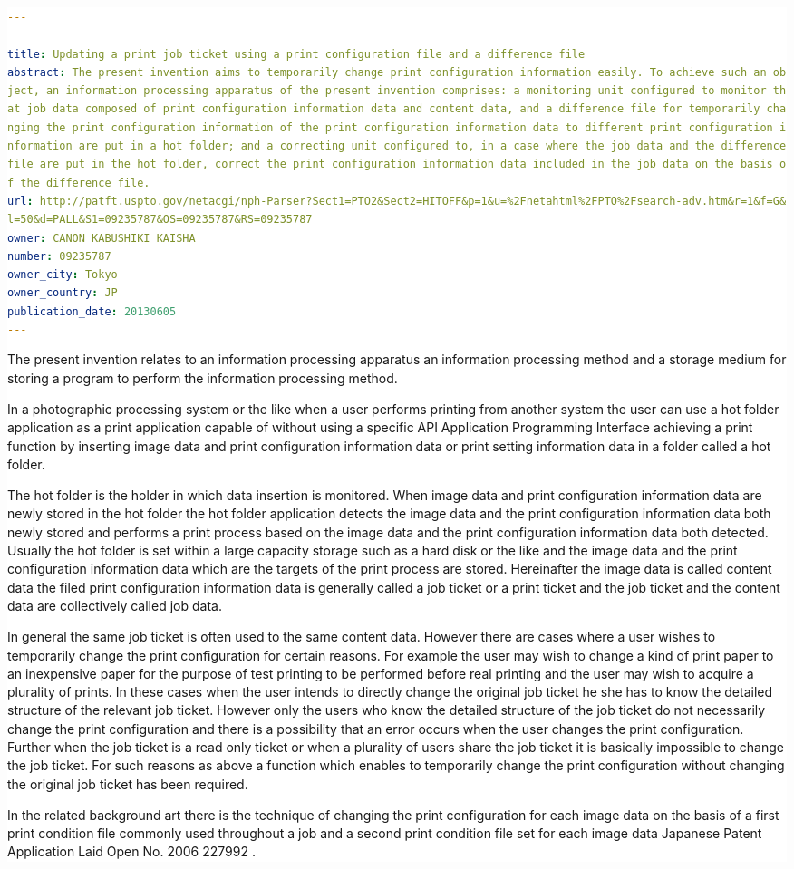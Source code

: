 ```yaml
---

title: Updating a print job ticket using a print configuration file and a difference file
abstract: The present invention aims to temporarily change print configuration information easily. To achieve such an object, an information processing apparatus of the present invention comprises: a monitoring unit configured to monitor that job data composed of print configuration information data and content data, and a difference file for temporarily changing the print configuration information of the print configuration information data to different print configuration information are put in a hot folder; and a correcting unit configured to, in a case where the job data and the difference file are put in the hot folder, correct the print configuration information data included in the job data on the basis of the difference file.
url: http://patft.uspto.gov/netacgi/nph-Parser?Sect1=PTO2&Sect2=HITOFF&p=1&u=%2Fnetahtml%2FPTO%2Fsearch-adv.htm&r=1&f=G&l=50&d=PALL&S1=09235787&OS=09235787&RS=09235787
owner: CANON KABUSHIKI KAISHA
number: 09235787
owner_city: Tokyo
owner_country: JP
publication_date: 20130605
---
```

The present invention relates to an information processing apparatus an information processing method and a storage medium for storing a program to perform the information processing method.

In a photographic processing system or the like when a user performs printing from another system the user can use a hot folder application as a print application capable of without using a specific API Application Programming Interface achieving a print function by inserting image data and print configuration information data or print setting information data in a folder called a hot folder.

The hot folder is the holder in which data insertion is monitored. When image data and print configuration information data are newly stored in the hot folder the hot folder application detects the image data and the print configuration information data both newly stored and performs a print process based on the image data and the print configuration information data both detected. Usually the hot folder is set within a large capacity storage such as a hard disk or the like and the image data and the print configuration information data which are the targets of the print process are stored. Hereinafter the image data is called content data the filed print configuration information data is generally called a job ticket or a print ticket and the job ticket and the content data are collectively called job data.

In general the same job ticket is often used to the same content data. However there are cases where a user wishes to temporarily change the print configuration for certain reasons. For example the user may wish to change a kind of print paper to an inexpensive paper for the purpose of test printing to be performed before real printing and the user may wish to acquire a plurality of prints. In these cases when the user intends to directly change the original job ticket he she has to know the detailed structure of the relevant job ticket. However only the users who know the detailed structure of the job ticket do not necessarily change the print configuration and there is a possibility that an error occurs when the user changes the print configuration. Further when the job ticket is a read only ticket or when a plurality of users share the job ticket it is basically impossible to change the job ticket. For such reasons as above a function which enables to temporarily change the print configuration without changing the original job ticket has been required.

In the related background art there is the technique of changing the print configuration for each image data on the basis of a first print condition file commonly used throughout a job and a second print condition file set for each image data Japanese Patent Application Laid Open No. 2006 227992 .

